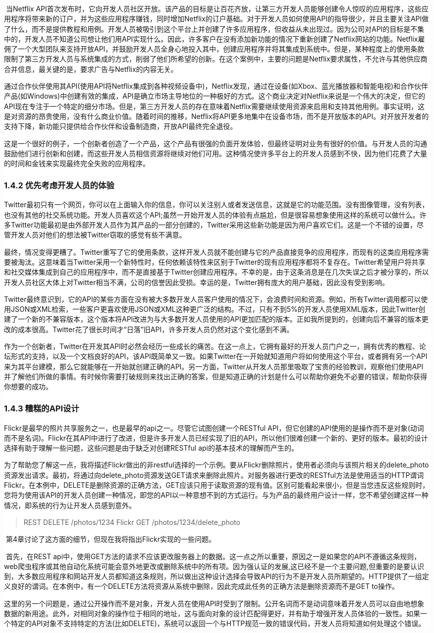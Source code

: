 ​	当Netflix API首次发布时，它向开发人员社区开放。该产品的目标是让百花齐放，让第三方开发人员能够创建令人惊叹的应用程序，这些应用程序将带来新的订户，并为这些应用程序赚钱，同时增加Netflix的订户基础。对于开发人员如何使用API的指导很少，并且主要关注API做了什么，而不是提供教程和用例。开发人员被吸引到这个平台上并创建了许多应用程序，但收益从未出现过。因为公司对API的目标是不集中的，开发人员不知道公司想让他们用API实现什么。因此，许多客户在没有添加新功能的情况下重新创建了Netflix网站的功能。Netflix雇佣了一个大型团队来支持开放API，并鼓励开发人员全身心地投入其中，创建应用程序并将其集成到系统中。但是，某种程度上的使用条款限制了第三方开发人员与系统集成的方式，削弱了他们所希望的创新。在这个案例中，主要的问题是Netflix要求属性，不允许与其他供应商合并信息，最关键的是，要求广告与Netflix的内容无关。

​	通过合作伙伴使用其API(使用API将Netflix集成到各种视频设备中)，Netflix发现，通过在设备(如Xbox、蓝光播放器和智能电视)和合作伙伴产品(如Windows)中创建有效的集成，API是确立市场主导地位的一种极好的方式。这个商业决定对Netflix来说是一个伟大的决定，但它的API现在专注于一个特定的细分市场。但是，第三方开发人员的存在意味着Netflix需要继续使用资源来启用和支持其他用例。事实证明，这是对资源的昂贵使用，没有什么商业价值。随着时间的推移，Netflix将API更多地集中在设备市场，而不是开放版本的API。对开放开发者的支持下降，新功能只提供给合作伙伴和设备制造商，开放API最终完全退役。

​	这是一个很好的例子，一个创新者创造了一个产品，这个产品有很强的负面开发体验，但最终证明对业务有很好的价值。与开发人员的沟通鼓励他们进行创新和创建，而这些开发人员相信资源将继续对他们可用。这种情况使许多平台上的开发人员感到不快，因为他们花费了大量的时间和金钱来实现最终完全失败的应用程序。

### 1.4.2 优先考虑开发人员的体验

​	Twitter最初只有一个网页，你可以在上面输入你的信息，你可以关注别人或者发送信息，这就是它的功能范围。没有图像管理，没有列表，也没有其他的社交系统功能。开发人员喜欢这个API;虽然一开始开发人员的体验有点尴尬，但是很容易想象使用这样的系统可以做什么。许多Twitter功能最初是由外部开发人员作为其产品的一部分创建的，Twitter采用这些新功能是因为用户喜欢它们。这是一个不错的设置，尽管开发人员对他们的想法被Twitter窃取的感觉有些不满意。

​	最终，情况变得更糟了。Twitter重写了它的使用条款，这样开发人员就不能创建与它的产品直接竞争的应用程序，而现有的这类应用程序需要被淘汰。这意味着当Twitter采用一个新特性时，任何依赖该特性来区别于Twitter的现有应用程序都将不复存在。Twitter希望用户将共享和社交媒体集成到自己的应用程序中，而不是直接基于Twitter创建应用程序。不幸的是，由于这条消息是在几次失误之后才被分享的，所以开发人员社区大体上对Twitter相当不满，公司的信誉因此受损。幸运的是，Twitter拥有庞大的用户基础，因此没有受到影响。

​	Twitter最终意识到，它的API的某些方面在没有被大多数开发人员客户使用的情况下，会浪费时间和资源。例如，所有Twitter调用都可以使用JSON或XML检索，一些客户更喜欢使用JSON或XML这种更广泛的结构。不过，只有不到5%的开发人员使用XML版本，因此Twitter创建了一个新的不兼容版本，这个版本将API改进为与大多数开发人员使用的API更加匹配的版本。正如我所提到的，创建向后不兼容的版本更改的成本很高。Twitter花了很长时间才“日落”旧API，许多开发人员仍然对这个变化感到不满。

​	作为一个创新者，Twitter在开发其API时必然会经历一些成长的痛苦。在这一点上，它拥有最好的开发人员门户之一，拥有优秀的教程、论坛形式的支持，以及一个文档良好的API，该API既简单又一致。如果Twitter在一开始就知道用户将如何使用这个平台，或者拥有另一个API来为其平台建模，那么它就能够在一开始就创建正确的API。另一方面，Twitter从开发人员那里吸取了宝贵的经验教训，观察他们使用API并了解他们所做的事情。有时候你需要打破规则来找出正确的答案，但是知道正确的计划是什么可以帮助你避免不必要的错误，帮助你获得你想要的成功。

### 1.4.3 糟糕的API设计

​	Flickr是最早的照片共享服务之一，也是最早的api之一。尽管它试图创建一个RESTful API，但它创建的API使用的是操作而不是对象(动词而不是名词)。Flickr在其API中进行了改进，但是许多开发人员已经实现了旧的API，所以他们很难创建一个新的、更好的版本。最初的设计选择有助于理解一些问题，这些问题是由于缺乏对创建RESTful api的基本技术的理解而产生的。

​	为了帮助您了解这一点，我将描述Flickr做出的非restful选择的一个示例。要从Flickr删除照片，使用者必须向与该照片相关的delete_photo资源发出请求。最初，将通过向delete_photo资源发送GET请求来删除此照片。对服务器进行更改的RESTful方法是使用适当的HTTP谓词Flickr。在本例中，DELETE是删除资源的正确方法，GET应该只用于读取资源的现有值。区别可能看起来很小，但是当您违反这些规则时，您将为使用该API的开发人员创建一种情况，即您的API以一种意想不到的方式运行。与为产品的最终用户设计一样，您不希望创建这样一种情况，即系统的行为让开发人员感到意外。

> REST
> DELETE /photos/1234
> Flickr
> GET /photos/1234/delete_photo 

​	第4章讨论了这方面的细节，但现在我将指出Flickr实现的一些问题。

​	首先，在REST api中，使用GET方法的请求不应该更改服务器上的数据。这一点之所以重要，原因之一是如果您的API不遵循这条规则，web爬虫程序或其他自动化系统可能会意外地更改或删除系统中的所有项。因为强认证的发展,这已经不是一个主要问题,但重要的是要认识到，大多数应用程序和网站开发人员都知道这条规则，所以做出这种设计选择会导致API的行为不是开发人员所期望的。HTTP提供了一组定义良好的谓词。在本例中，有一个DELETE方法将资源从系统中删除，因此完成此任务的正确方法是删除资源而不是GET to操作。

​	这里的另一个问题是，通过公开操作而不是对象，开发人员在使用API时受到了限制。公开名词而不是动词意味着开发人员可以自由地想象数据的新用途。此外，对相同对象的操作位于相同的地址，这与面向对象的设计匹配得更好，并有助于增强开发人员体验的一致性。如果一个特定的API对象不支持特定的方法(比如DELETE)，系统可以返回一个与HTTP规范一致的错误代码，开发人员将知道如何处理这个错误。

